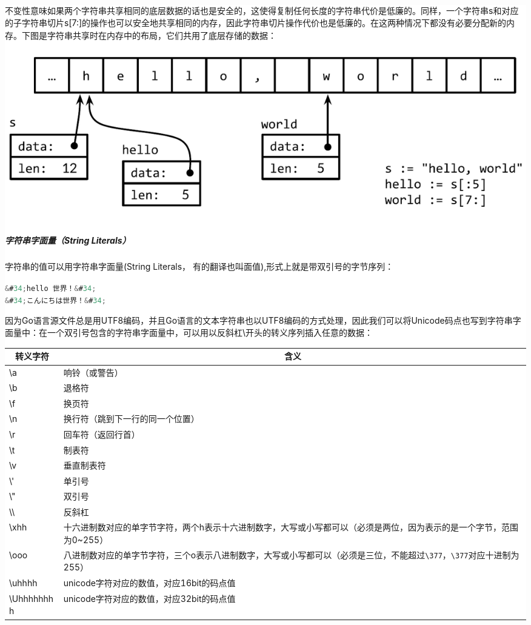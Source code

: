 不变性意味如果两个字符串共享相同的底层数据的话也是安全的，这使得复制任何长度的字符串代价是低廉的。同样，一个字符串s和对应的子字符串切片s[7:]的操作也可以安全地共享相同的内存，因此字符串切片操作代价也是低廉的。在这两种情况下都没有必要分配新的内存。下图是字符串共享时在内存中的布局，它们共用了底层存储的数据：

![字符串共享](/images/post/go/2.go语言基础语法/image-20201202155406856.png)

##### 字符串字面量（String Literals）

字符串的值可以用字符串字面量(String Literals， 有的翻译也叫面值),形式上就是带双引号的字节序列：

```go
&#34;hello 世界！&#34;
&#34;こんにちは世界！&#34;
```

因为Go语言源文件总是用UTF8编码，并且Go语言的文本字符串也以UTF8编码的方式处理，因此我们可以将Unicode码点也写到字符串字面量中：在一个双引号包含的字符串字面量中，可以用以反斜杠\\开头的转义序列插入任意的数据：

| 转义字符    | 含义                                                         |
| ----------- | ------------------------------------------------------------ |
| \\a         | 响铃（或警告）                                               |
| \\b         | 退格符                                                       |
| \\f         | 换页符                                                       |
| \\n         | 换行符（跳到下一行的同一个位置）                             |
| \\r         | 回车符（返回行首）                                           |
| \\t         | 制表符                                                       |
| \\v         | 垂直制表符                                                   |
| \\&#39;         | 单引号                                                       |
| \\&#34;         | 双引号                                                       |
| \\\\        | 反斜杠                                                       |
| \\xhh       | 十六进制数对应的单字节字符，两个h表示十六进制数字，大写或小写都可以（必须是两位，因为表示的是一个字节，范围为0~255） |
| \\ooo       | 八进制数对应的单字节字符，三个o表示八进制数字，大写或小写都可以（必须是三位，不能超过`\377`，`\377`对应十进制为255） |
| \\uhhhh     | unicode字符对应的数值，对应16bit的码点值                     |
| \\Uhhhhhhhh | unicode字符对应的数值，对应32bit的码点值                     |
